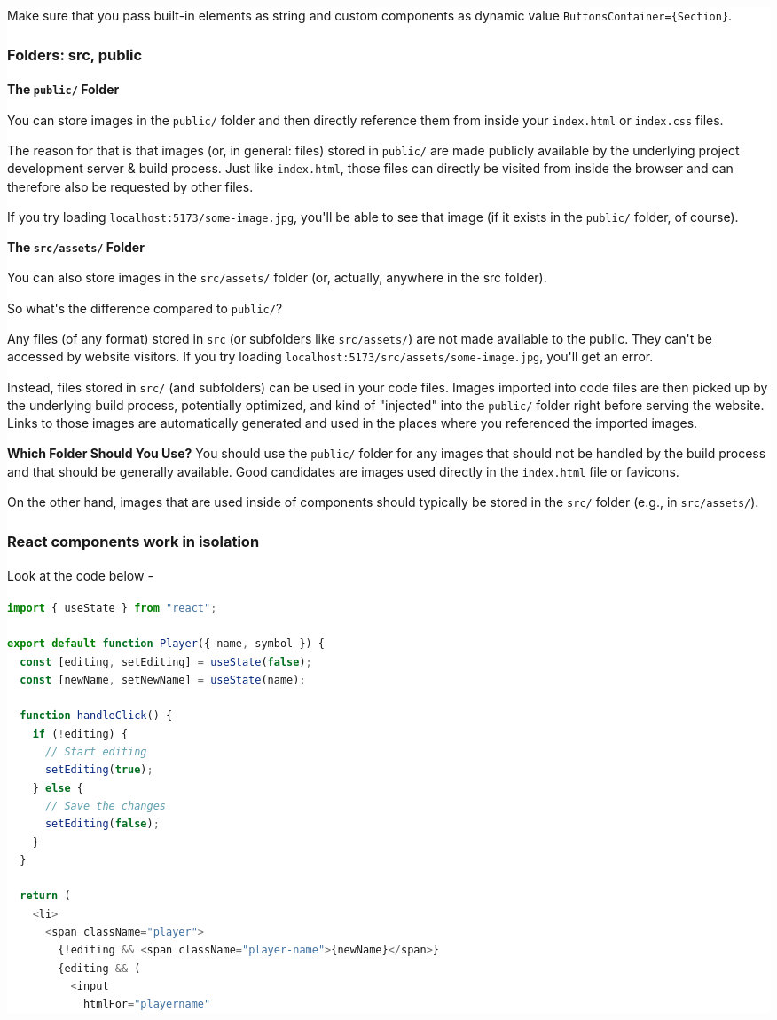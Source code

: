 Make sure that you pass built-in elements as string and custom components as dynamic value `ButtonsContainer={Section}`.

### Folders: src, public

**The `public/` Folder**

You can store images in the `public/` folder and then directly reference them from inside your `index.html` or `index.css` files.

The reason for that is that images (or, in general: files) stored in `public/` are made publicly available by the underlying project development server & build process. Just like `index.html`, those files can directly be visited from inside the browser and can therefore also be requested by other files.

If you try loading `localhost:5173/some-image.jpg`, you'll be able to see that image (if it exists in the `public/` folder, of course).

**The `src/assets/` Folder**

You can also store images in the `src/assets/` folder (or, actually, anywhere in the src folder).

So what's the difference compared to `public/`?

Any files (of any format) stored in `src` (or subfolders like `src/assets/`) are not made available to the public. They can't be accessed by website visitors. If you try loading `localhost:5173/src/assets/some-image.jpg`, you'll get an error.

Instead, files stored in `src/` (and subfolders) can be used in your code files. Images imported into code files are then picked up by the underlying build process, potentially optimized, and kind of "injected" into the `public/` folder right before serving the website. Links to those images are automatically generated and used in the places where you referenced the imported images.

**Which Folder Should You Use?**
You should use the `public/` folder for any images that should not be handled by the build process and that should be generally available. Good candidates are images used directly in the `index.html` file or favicons.

On the other hand, images that are used inside of components should typically be stored in the `src/` folder (e.g., in `src/assets/`).

### React components work in isolation

Look at the code below -

```js
import { useState } from "react";

export default function Player({ name, symbol }) {
  const [editing, setEditing] = useState(false);
  const [newName, setNewName] = useState(name);

  function handleClick() {
    if (!editing) {
      // Start editing
      setEditing(true);
    } else {
      // Save the changes
      setEditing(false);
    }
  }

  return (
    <li>
      <span className="player">
        {!editing && <span className="player-name">{newName}</span>}
        {editing && (
          <input
            htmlFor="playername"
```

  [id]: false,